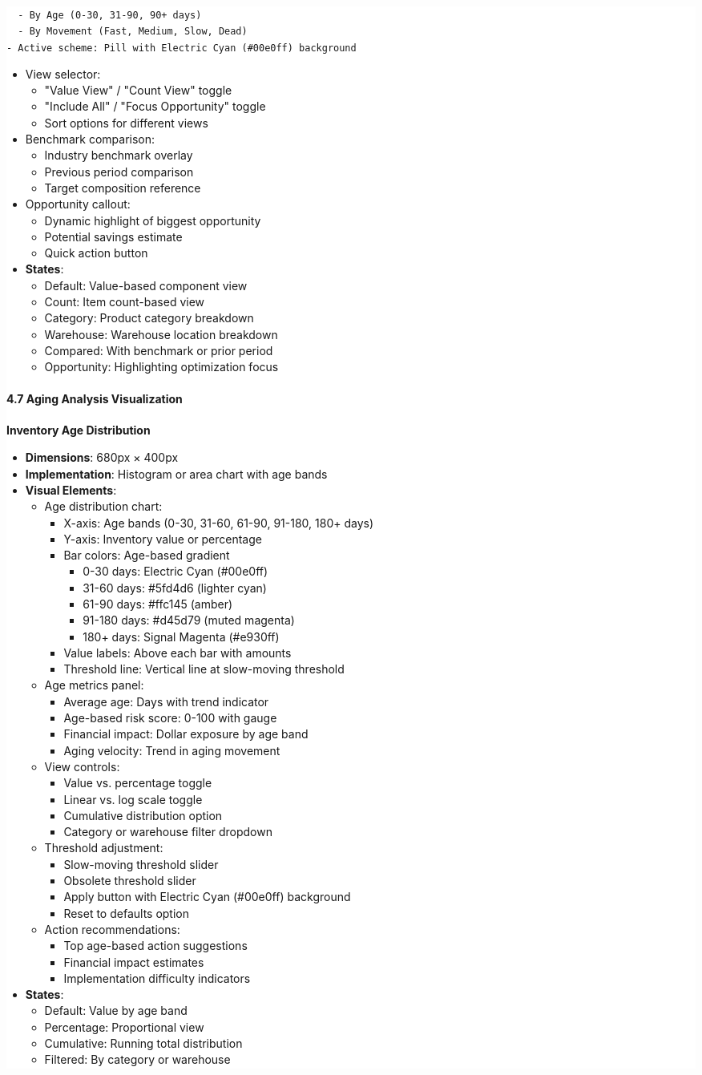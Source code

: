       - By Age (0-30, 31-90, 90+ days)
      - By Movement (Fast, Medium, Slow, Dead)
    - Active scheme: Pill with Electric Cyan (#00e0ff) background
  - View selector:
    - "Value View" / "Count View" toggle
    - "Include All" / "Focus Opportunity" toggle
    - Sort options for different views
  - Benchmark comparison:
    - Industry benchmark overlay
    - Previous period comparison
    - Target composition reference
  - Opportunity callout:
    - Dynamic highlight of biggest opportunity
    - Potential savings estimate
    - Quick action button
- **States**:
  - Default: Value-based component view
  - Count: Item count-based view
  - Category: Product category breakdown
  - Warehouse: Warehouse location breakdown
  - Compared: With benchmark or prior period
  - Opportunity: Highlighting optimization focus

#### 4.7 Aging Analysis Visualization

**Inventory Age Distribution**
- **Dimensions**: 680px × 400px
- **Implementation**: Histogram or area chart with age bands
- **Visual Elements**:
  - Age distribution chart:
    - X-axis: Age bands (0-30, 31-60, 61-90, 91-180, 180+ days)
    - Y-axis: Inventory value or percentage
    - Bar colors: Age-based gradient
      - 0-30 days: Electric Cyan (#00e0ff)
      - 31-60 days: #5fd4d6 (lighter cyan)
      - 61-90 days: #ffc145 (amber)
      - 91-180 days: #d45d79 (muted magenta)
      - 180+ days: Signal Magenta (#e930ff)
    - Value labels: Above each bar with amounts
    - Threshold line: Vertical line at slow-moving threshold
  - Age metrics panel:
    - Average age: Days with trend indicator
    - Age-based risk score: 0-100 with gauge
    - Financial impact: Dollar exposure by age band
    - Aging velocity: Trend in aging movement
  - View controls:
    - Value vs. percentage toggle
    - Linear vs. log scale toggle
    - Cumulative distribution option
    - Category or warehouse filter dropdown
  - Threshold adjustment:
    - Slow-moving threshold slider
    - Obsolete threshold slider
    - Apply button with Electric Cyan (#00e0ff) background
    - Reset to defaults option
  - Action recommendations:
    - Top age-based action suggestions
    - Financial impact estimates
    - Implementation difficulty indicators
- **States**:
  - Default: Value by age band
  - Percentage: Proportional view
  - Cumulative: Running total distribution
  - Filtered: By category or warehouse